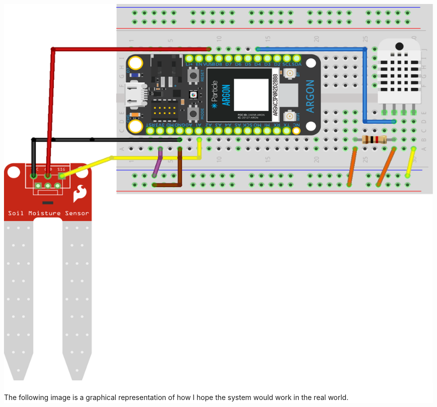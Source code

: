 ![image of a fritzing image](images/FritzingImage.png)

The following image is a graphical representation of how I hope the system would work in the real world.
